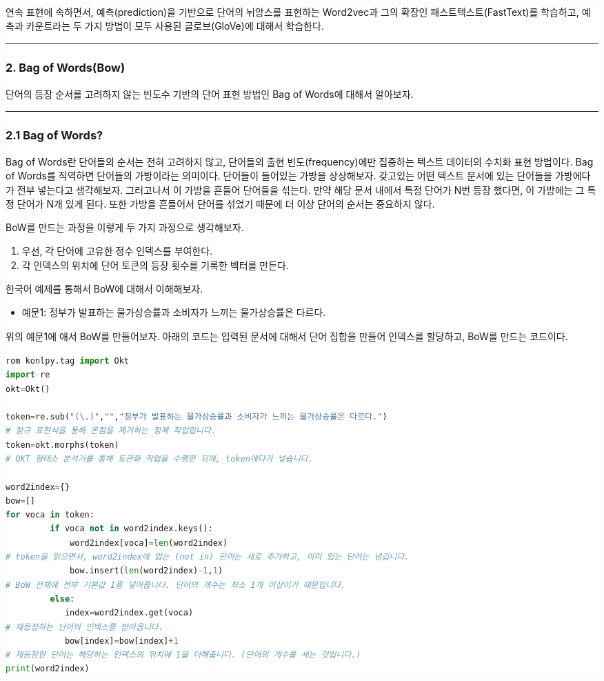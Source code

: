 연속 표현에 속하면서, 예측(prediction)을 기반으로 단어의 뉘앙스를 표현하는 Word2vec과 그의 확장인 패스트텍스트(FastText)를 학습하고, 예측과 카운트라는 두 가지 방법이 모두 사용된 글로브(GloVe)에 대해서 학습한다.

---

### 2. Bag of Words(Bow)

단어의 등장 순서를 고려하지 않는 빈도수 기반의 단어 표현 방법인 Bag of Words에 대해서 알아보자.

---

### 2.1 Bag of Words?

Bag of Words란 단어들의 순서는 전혀 고려하지 않고, 단어들의 출현 빈도(frequency)에만 집중하는 텍스트 데이터의 수치화 표현 방법이다.
Bag of Words를 직역하면 단어들의 가방이라는 의미이다.
단어들이 들어있는 가방을 상상해보자.
갖고있는 어떤 텍스트 문서에 있는 단어들을 가방에다가 전부 넣는다고 생각해보자.
그러고나서 이 가방을 흔들어 단어들을 섞는다.
만약 해당 문서 내에서 특정 단어가 N번 등장 했다면, 이 가방에는 그 특정 단어가 N개 있게 된다.
또한 가방을 흔들어서 단어를 섞었기 때문에 더 이상 단어의 순서는 중요하지 않다.

BoW를 만드는 과정을 이렇게 두 가지 과정으로 생각해보자.

1. 우선, 각 단어에 고유한 정수 인덱스를 부여한다.
2. 각 인덱스의 위치에 단어 토큰의 등장 횟수를 기록한 벡터를 만든다.

한국어 예제를 통해서 BoW에 대해서 이해해보자.

- 예문1: 정부가 발표하는 물가상승률과 소비자가 느끼는 물가상승률은 다르다.

위의 예문1에 애서 BoW를 만들어보자.
아래의 코드는 입력된 문서에 대해서 단어 집합을 만들어 인덱스를 할당하고, BoW를 만드는 코드이다.

```python
rom konlpy.tag import Okt
import re  
okt=Okt()  

token=re.sub("(\.)","","정부가 발표하는 물가상승률과 소비자가 느끼는 물가상승률은 다르다.")  
# 정규 표현식을 통해 온점을 제거하는 정제 작업입니다.  
token=okt.morphs(token)  
# OKT 형태소 분석기를 통해 토큰화 작업을 수행한 뒤에, token에다가 넣습니다.  

word2index={}  
bow=[]  
for voca in token:  
         if voca not in word2index.keys():  
             word2index[voca]=len(word2index)  
# token을 읽으면서, word2index에 없는 (not in) 단어는 새로 추가하고, 이미 있는 단어는 넘깁니다.   
             bow.insert(len(word2index)-1,1)
# BoW 전체에 전부 기본값 1을 넣어줍니다. 단어의 개수는 최소 1개 이상이기 때문입니다.  
         else:
            index=word2index.get(voca)
# 재등장하는 단어의 인덱스를 받아옵니다.
            bow[index]=bow[index]+1
# 재등장한 단어는 해당하는 인덱스의 위치에 1을 더해줍니다. (단어의 개수를 세는 것입니다.)  
print(word2index)  
```
